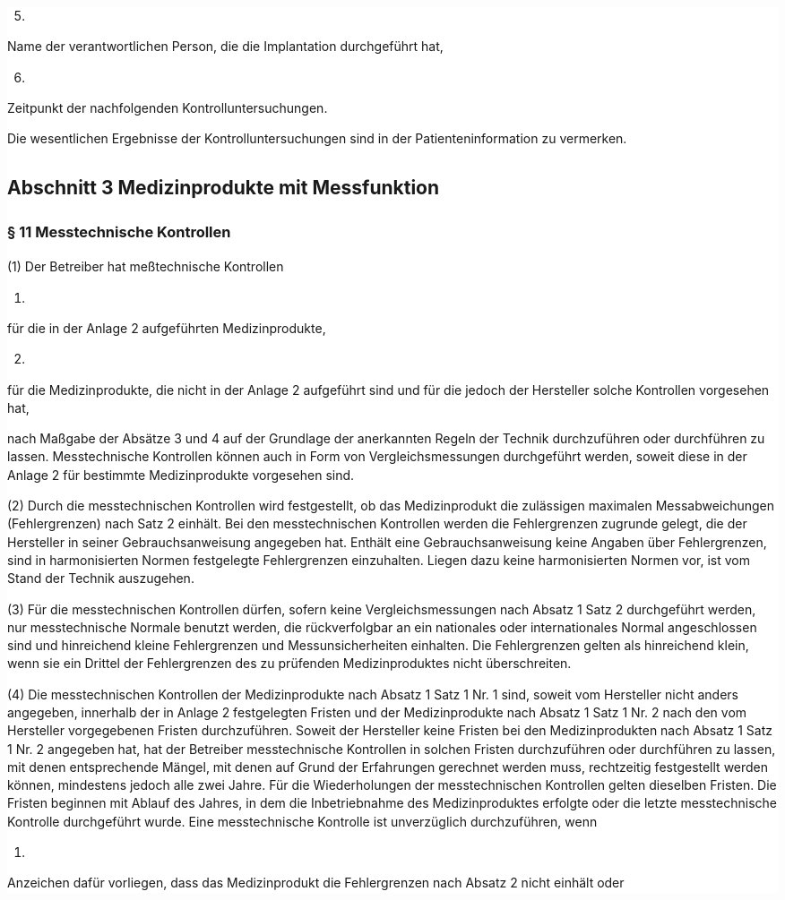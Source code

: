 5.  
Name der verantwortlichen Person, die die Implantation durchgeführt hat,

6.  
Zeitpunkt der nachfolgenden Kontrolluntersuchungen.

Die wesentlichen Ergebnisse der Kontrolluntersuchungen sind in der Patienteninformation zu vermerken.

Abschnitt 3 Medizinprodukte mit Messfunktion
--------------------------------------------

### 

### § 11 Messtechnische Kontrollen

(1) Der Betreiber hat meßtechnische Kontrollen

1.  
für die in der Anlage 2 aufgeführten Medizinprodukte,

2.  
für die Medizinprodukte, die nicht in der Anlage 2 aufgeführt sind und für die jedoch der Hersteller solche Kontrollen vorgesehen hat,

nach Maßgabe der Absätze 3 und 4 auf der Grundlage der anerkannten Regeln der Technik durchzuführen oder durchführen zu lassen. Messtechnische Kontrollen können auch in Form von Vergleichsmessungen durchgeführt werden, soweit diese in der Anlage 2 für bestimmte Medizinprodukte vorgesehen sind.

(2) Durch die messtechnischen Kontrollen wird festgestellt, ob das Medizinprodukt die zulässigen maximalen Messabweichungen (Fehlergrenzen) nach Satz 2 einhält. Bei den messtechnischen Kontrollen werden die Fehlergrenzen zugrunde gelegt, die der Hersteller in seiner Gebrauchsanweisung angegeben hat. Enthält eine Gebrauchsanweisung keine Angaben über Fehlergrenzen, sind in harmonisierten Normen festgelegte Fehlergrenzen einzuhalten. Liegen dazu keine harmonisierten Normen vor, ist vom Stand der Technik auszugehen.

(3) Für die messtechnischen Kontrollen dürfen, sofern keine Vergleichsmessungen nach Absatz 1 Satz 2 durchgeführt werden, nur messtechnische Normale benutzt werden, die rückverfolgbar an ein nationales oder internationales Normal angeschlossen sind und hinreichend kleine Fehlergrenzen und Messunsicherheiten einhalten. Die Fehlergrenzen gelten als hinreichend klein, wenn sie ein Drittel der Fehlergrenzen des zu prüfenden Medizinproduktes nicht überschreiten.

(4) Die messtechnischen Kontrollen der Medizinprodukte nach Absatz 1 Satz 1 Nr. 1 sind, soweit vom Hersteller nicht anders angegeben, innerhalb der in Anlage 2 festgelegten Fristen und der Medizinprodukte nach Absatz 1 Satz 1 Nr. 2 nach den vom Hersteller vorgegebenen Fristen durchzuführen. Soweit der Hersteller keine Fristen bei den Medizinprodukten nach Absatz 1 Satz 1 Nr. 2 angegeben hat, hat der Betreiber messtechnische Kontrollen in solchen Fristen durchzuführen oder durchführen zu lassen, mit denen entsprechende Mängel, mit denen auf Grund der Erfahrungen gerechnet werden muss, rechtzeitig festgestellt werden können, mindestens jedoch alle zwei Jahre. Für die Wiederholungen der messtechnischen Kontrollen gelten dieselben Fristen. Die Fristen beginnen mit Ablauf des Jahres, in dem die Inbetriebnahme des Medizinproduktes erfolgte oder die letzte messtechnische Kontrolle durchgeführt wurde. Eine messtechnische Kontrolle ist unverzüglich durchzuführen, wenn

1.  
Anzeichen dafür vorliegen, dass das Medizinprodukt die Fehlergrenzen nach Absatz 2 nicht einhält oder
